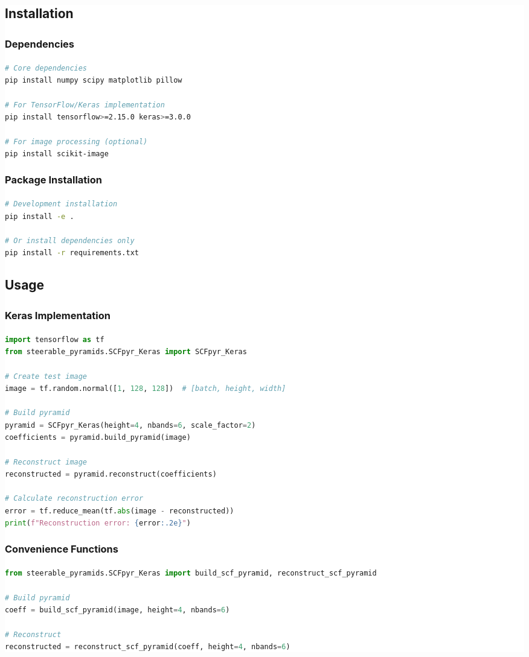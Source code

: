 ## Installation

### Dependencies

```bash
# Core dependencies
pip install numpy scipy matplotlib pillow

# For TensorFlow/Keras implementation
pip install tensorflow>=2.15.0 keras>=3.0.0

# For image processing (optional)
pip install scikit-image
```

### Package Installation

```bash
# Development installation
pip install -e .

# Or install dependencies only
pip install -r requirements.txt
```

## Usage

### Keras Implementation

```python
import tensorflow as tf
from steerable_pyramids.SCFpyr_Keras import SCFpyr_Keras

# Create test image
image = tf.random.normal([1, 128, 128])  # [batch, height, width]

# Build pyramid
pyramid = SCFpyr_Keras(height=4, nbands=6, scale_factor=2)
coefficients = pyramid.build_pyramid(image)

# Reconstruct image
reconstructed = pyramid.reconstruct(coefficients)

# Calculate reconstruction error
error = tf.reduce_mean(tf.abs(image - reconstructed))
print(f"Reconstruction error: {error:.2e}")
```

### Convenience Functions

```python
from steerable_pyramids.SCFpyr_Keras import build_scf_pyramid, reconstruct_scf_pyramid

# Build pyramid
coeff = build_scf_pyramid(image, height=4, nbands=6)

# Reconstruct
reconstructed = reconstruct_scf_pyramid(coeff, height=4, nbands=6)
```
